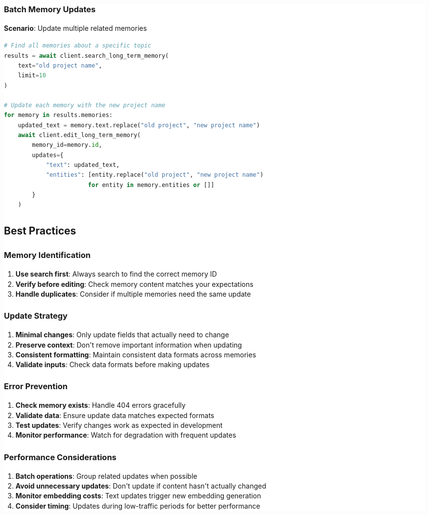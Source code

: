 ### Batch Memory Updates

**Scenario**: Update multiple related memories

```python
# Find all memories about a specific topic
results = await client.search_long_term_memory(
    text="old project name",
    limit=10
)

# Update each memory with the new project name
for memory in results.memories:
    updated_text = memory.text.replace("old project", "new project name")
    await client.edit_long_term_memory(
        memory_id=memory.id,
        updates={
            "text": updated_text,
            "entities": [entity.replace("old project", "new project name")
                        for entity in memory.entities or []]
        }
    )
```

## Best Practices

### Memory Identification

1. **Use search first**: Always search to find the correct memory ID
2. **Verify before editing**: Check memory content matches your expectations
3. **Handle duplicates**: Consider if multiple memories need the same update

### Update Strategy

1. **Minimal changes**: Only update fields that actually need to change
2. **Preserve context**: Don't remove important information when updating
3. **Consistent formatting**: Maintain consistent data formats across memories
4. **Validate inputs**: Check data formats before making updates

### Error Prevention

1. **Check memory exists**: Handle 404 errors gracefully
2. **Validate data**: Ensure update data matches expected formats
3. **Test updates**: Verify changes work as expected in development
4. **Monitor performance**: Watch for degradation with frequent updates

### Performance Considerations

1. **Batch operations**: Group related updates when possible
2. **Avoid unnecessary updates**: Don't update if content hasn't actually changed
3. **Monitor embedding costs**: Text updates trigger new embedding generation
4. **Consider timing**: Updates during low-traffic periods for better performance
